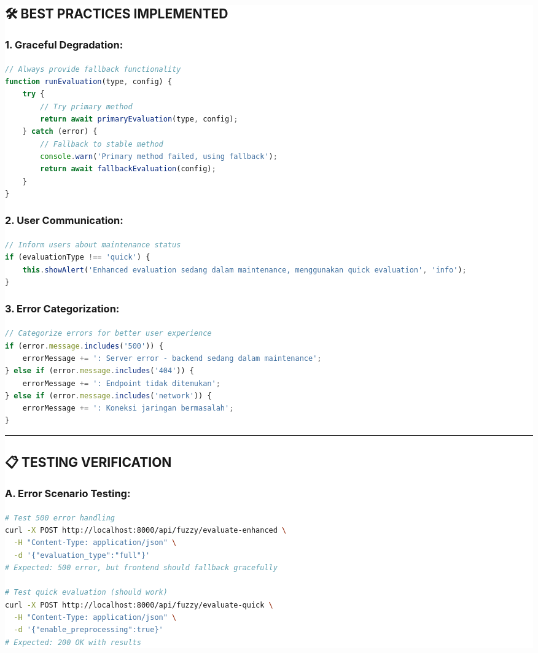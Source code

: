 
## 🛠️ **BEST PRACTICES IMPLEMENTED**

### **1. Graceful Degradation:**
```javascript
// Always provide fallback functionality
function runEvaluation(type, config) {
    try {
        // Try primary method
        return await primaryEvaluation(type, config);
    } catch (error) {
        // Fallback to stable method
        console.warn('Primary method failed, using fallback');
        return await fallbackEvaluation(config);
    }
}
```

### **2. User Communication:**
```javascript
// Inform users about maintenance status
if (evaluationType !== 'quick') {
    this.showAlert('Enhanced evaluation sedang dalam maintenance, menggunakan quick evaluation', 'info');
}
```

### **3. Error Categorization:**
```javascript
// Categorize errors for better user experience
if (error.message.includes('500')) {
    errorMessage += ': Server error - backend sedang dalam maintenance';
} else if (error.message.includes('404')) {
    errorMessage += ': Endpoint tidak ditemukan';
} else if (error.message.includes('network')) {
    errorMessage += ': Koneksi jaringan bermasalah';
}
```

---

## 📋 **TESTING VERIFICATION**

### **A. Error Scenario Testing:**
```bash
# Test 500 error handling
curl -X POST http://localhost:8000/api/fuzzy/evaluate-enhanced \
  -H "Content-Type: application/json" \
  -d '{"evaluation_type":"full"}'
# Expected: 500 error, but frontend should fallback gracefully

# Test quick evaluation (should work)
curl -X POST http://localhost:8000/api/fuzzy/evaluate-quick \
  -H "Content-Type: application/json" \
  -d '{"enable_preprocessing":true}'
# Expected: 200 OK with results
```
